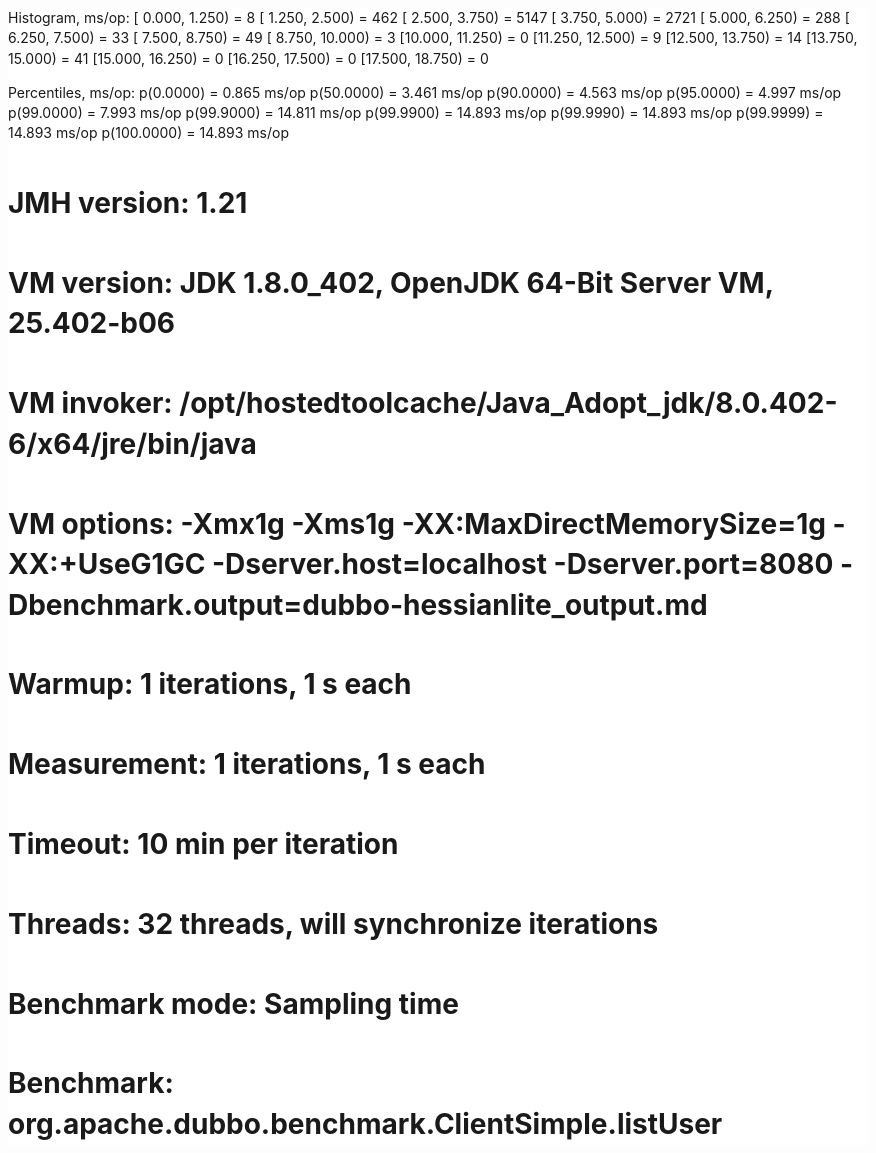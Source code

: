   Histogram, ms/op:
    [ 0.000,  1.250) = 8 
    [ 1.250,  2.500) = 462 
    [ 2.500,  3.750) = 5147 
    [ 3.750,  5.000) = 2721 
    [ 5.000,  6.250) = 288 
    [ 6.250,  7.500) = 33 
    [ 7.500,  8.750) = 49 
    [ 8.750, 10.000) = 3 
    [10.000, 11.250) = 0 
    [11.250, 12.500) = 9 
    [12.500, 13.750) = 14 
    [13.750, 15.000) = 41 
    [15.000, 16.250) = 0 
    [16.250, 17.500) = 0 
    [17.500, 18.750) = 0 

  Percentiles, ms/op:
      p(0.0000) =      0.865 ms/op
     p(50.0000) =      3.461 ms/op
     p(90.0000) =      4.563 ms/op
     p(95.0000) =      4.997 ms/op
     p(99.0000) =      7.993 ms/op
     p(99.9000) =     14.811 ms/op
     p(99.9900) =     14.893 ms/op
     p(99.9990) =     14.893 ms/op
     p(99.9999) =     14.893 ms/op
    p(100.0000) =     14.893 ms/op


# JMH version: 1.21
# VM version: JDK 1.8.0_402, OpenJDK 64-Bit Server VM, 25.402-b06
# VM invoker: /opt/hostedtoolcache/Java_Adopt_jdk/8.0.402-6/x64/jre/bin/java
# VM options: -Xmx1g -Xms1g -XX:MaxDirectMemorySize=1g -XX:+UseG1GC -Dserver.host=localhost -Dserver.port=8080 -Dbenchmark.output=dubbo-hessianlite_output.md
# Warmup: 1 iterations, 1 s each
# Measurement: 1 iterations, 1 s each
# Timeout: 10 min per iteration
# Threads: 32 threads, will synchronize iterations
# Benchmark mode: Sampling time
# Benchmark: org.apache.dubbo.benchmark.ClientSimple.listUser
